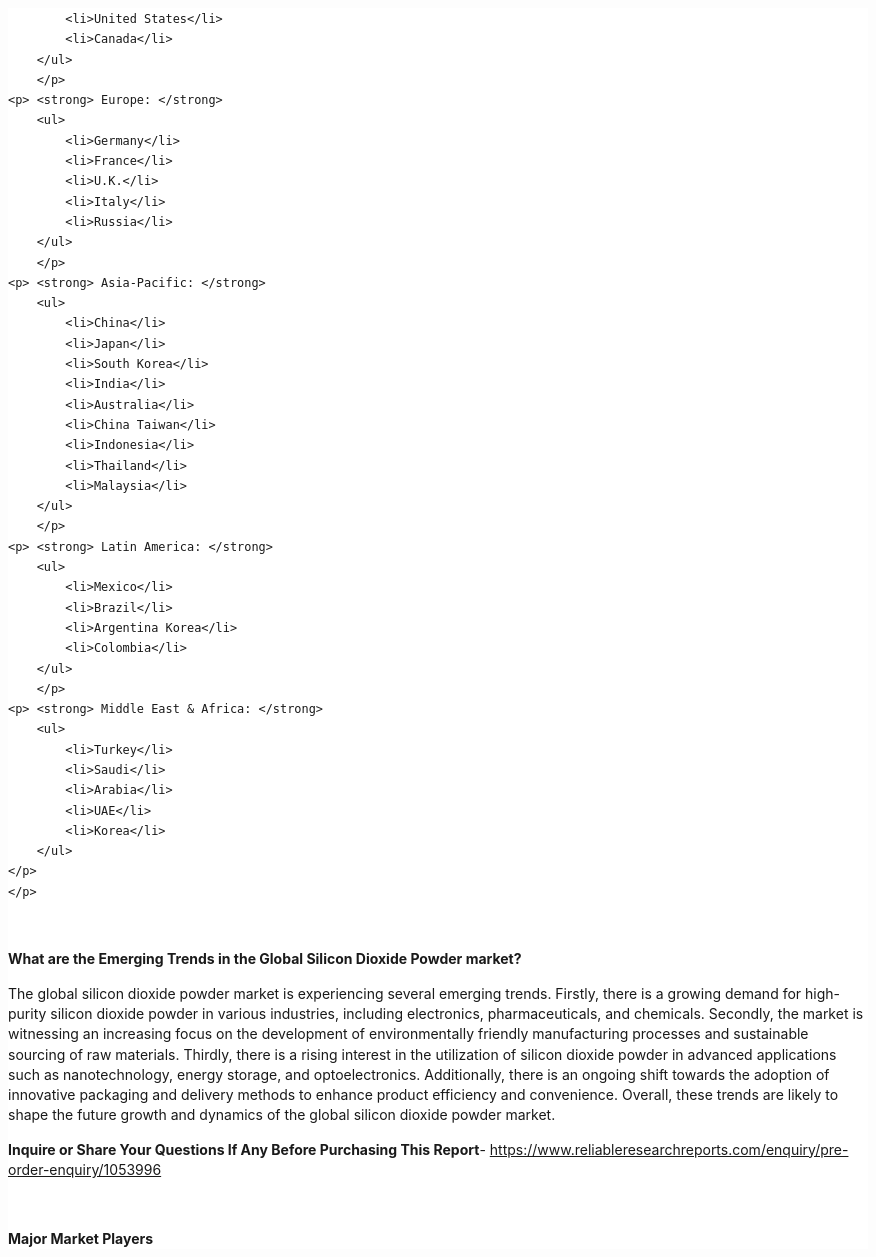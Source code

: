             <li>United States</li>
            <li>Canada</li>
        </ul>
        </p> 
    <p> <strong> Europe: </strong>
        <ul>
            <li>Germany</li>
            <li>France</li>
            <li>U.K.</li>
            <li>Italy</li>
            <li>Russia</li>
        </ul>
        </p> 
    <p> <strong> Asia-Pacific: </strong>
        <ul>
            <li>China</li>
            <li>Japan</li>
            <li>South Korea</li>
            <li>India</li>
            <li>Australia</li>
            <li>China Taiwan</li>
            <li>Indonesia</li>
            <li>Thailand</li>
            <li>Malaysia</li>
        </ul>
        </p> 
    <p> <strong> Latin America: </strong>
        <ul>
            <li>Mexico</li>
            <li>Brazil</li>
            <li>Argentina Korea</li>
            <li>Colombia</li>
        </ul>
        </p> 
    <p> <strong> Middle East & Africa: </strong>
        <ul>
            <li>Turkey</li>
            <li>Saudi</li>
            <li>Arabia</li>
            <li>UAE</li>
            <li>Korea</li>
        </ul>
    </p>
    </p>
<p>&nbsp;</p>
<p><strong>What are the Emerging Trends in the Global Silicon Dioxide Powder market?</strong></p>
<p><p>The global silicon dioxide powder market is experiencing several emerging trends. Firstly, there is a growing demand for high-purity silicon dioxide powder in various industries, including electronics, pharmaceuticals, and chemicals. Secondly, the market is witnessing an increasing focus on the development of environmentally friendly manufacturing processes and sustainable sourcing of raw materials. Thirdly, there is a rising interest in the utilization of silicon dioxide powder in advanced applications such as nanotechnology, energy storage, and optoelectronics. Additionally, there is an ongoing shift towards the adoption of innovative packaging and delivery methods to enhance product efficiency and convenience. Overall, these trends are likely to shape the future growth and dynamics of the global silicon dioxide powder market.</p></p>
<p><strong>Inquire or Share Your Questions If Any Before Purchasing This Report</strong>- <a href="https://www.reliableresearchreports.com/enquiry/pre-order-enquiry/1053996">https://www.reliableresearchreports.com/enquiry/pre-order-enquiry/1053996</a></p>
<p>&nbsp;</p>
<p><strong>Major Market Players</strong></p>